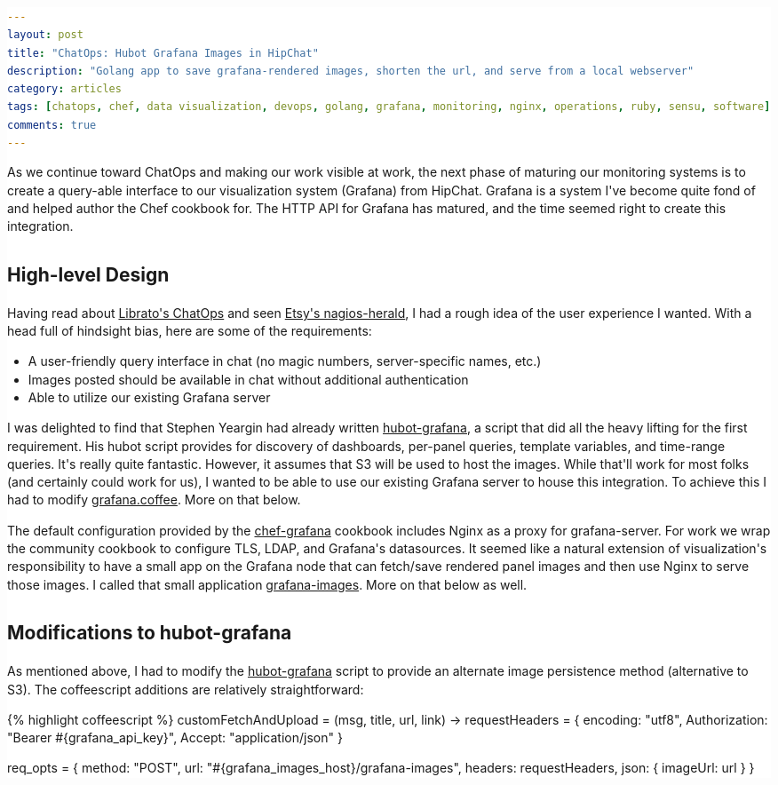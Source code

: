 ```yaml
---
layout: post
title: "ChatOps: Hubot Grafana Images in HipChat"
description: "Golang app to save grafana-rendered images, shorten the url, and serve from a local webserver"
category: articles
tags: [chatops, chef, data visualization, devops, golang, grafana, monitoring, nginx, operations, ruby, sensu, software]
comments: true
---
```


As we continue toward ChatOps and making our work visible at work, the next phase of maturing our monitoring systems is to create a query-able interface to our visualization system (Grafana) from HipChat. Grafana is a system I've become quite fond of and helped author the Chef cookbook for. The HTTP API for Grafana has matured, and the time seemed right to create this integration.

## High-level Design
Having read about [Librato's ChatOps](http://blog.librato.com/posts/confessions-of-a-chatbot) and seen [Etsy's nagios-herald](https://github.com/etsy/nagios-herald), I had a rough idea of the user experience I wanted. With a head full of hindsight bias, here are some of the requirements:

* A user-friendly query interface in chat (no magic numbers, server-specific names, etc.)
* Images posted should be available in chat without additional authentication
* Able to utilize our existing Grafana server

I was delighted to find that Stephen Yeargin had already written [hubot-grafana](https://github.com/stephenyeargin/hubot-grafana), a script that did all the heavy lifting for the first requirement. His hubot script provides for discovery of dashboards, per-panel queries, template variables, and time-range queries. It's really quite fantastic. However, it assumes that S3 will be used to host the images. While that'll work for most folks (and certainly could work for us), I wanted to be able to use our existing Grafana server to house this integration. To achieve this I had to modify [grafana.coffee](https://github.com/criticalmass/hubot-grafana/blob/master/src/grafana.coffee). More on that below.

The default configuration provided by the [chef-grafana](https://github.com/JonathanTron/chef-grafana) cookbook includes Nginx as a proxy for grafana-server. For work we wrap the community cookbook to configure TLS, LDAP, and Grafana's datasources. It seemed like a natural extension of visualization's responsibility to have a small app on the Grafana node that can fetch/save rendered panel images and then use Nginx to serve those images. I called that small application [grafana-images](https://github.com/lanyonm/grafana-images). More on that below as well.

## Modifications to hubot-grafana
As mentioned above, I had to modify the [hubot-grafana](https://github.com/criticalmass/hubot-grafana) script to provide an alternate image persistence method (alternative to S3). The coffeescript additions are relatively straightforward:

{% highlight coffeescript %}
customFetchAndUpload = (msg, title, url, link) ->
  requestHeaders = {
    encoding: "utf8",
    Authorization: "Bearer #{grafana_api_key}",
    Accept: "application/json"
  }

  req_opts = {
    method: "POST",
    url: "#{grafana_images_host}/grafana-images",
    headers: requestHeaders,
    json: {
      imageUrl: url
    }
  }
